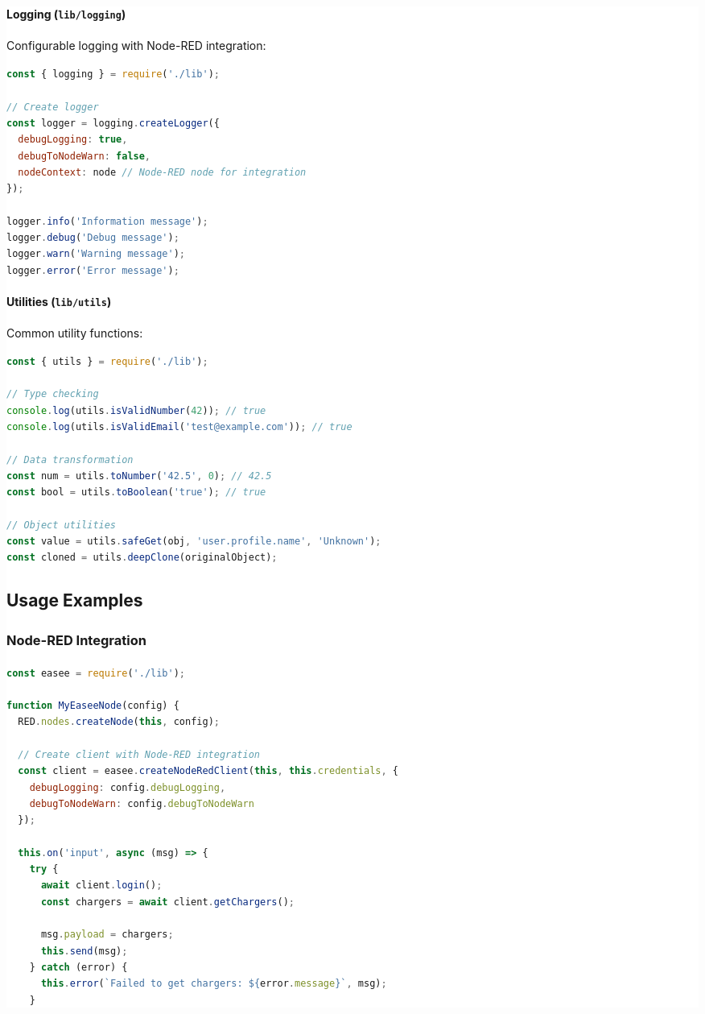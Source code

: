 #### Logging (`lib/logging`)

Configurable logging with Node-RED integration:

```javascript
const { logging } = require('./lib');

// Create logger
const logger = logging.createLogger({
  debugLogging: true,
  debugToNodeWarn: false,
  nodeContext: node // Node-RED node for integration
});

logger.info('Information message');
logger.debug('Debug message');
logger.warn('Warning message');
logger.error('Error message');
```

#### Utilities (`lib/utils`)

Common utility functions:

```javascript
const { utils } = require('./lib');

// Type checking
console.log(utils.isValidNumber(42)); // true
console.log(utils.isValidEmail('test@example.com')); // true

// Data transformation
const num = utils.toNumber('42.5', 0); // 42.5
const bool = utils.toBoolean('true'); // true

// Object utilities
const value = utils.safeGet(obj, 'user.profile.name', 'Unknown');
const cloned = utils.deepClone(originalObject);
```

## Usage Examples

### Node-RED Integration

```javascript
const easee = require('./lib');

function MyEaseeNode(config) {
  RED.nodes.createNode(this, config);
  
  // Create client with Node-RED integration
  const client = easee.createNodeRedClient(this, this.credentials, {
    debugLogging: config.debugLogging,
    debugToNodeWarn: config.debugToNodeWarn
  });
  
  this.on('input', async (msg) => {
    try {
      await client.login();
      const chargers = await client.getChargers();
      
      msg.payload = chargers;
      this.send(msg);
    } catch (error) {
      this.error(`Failed to get chargers: ${error.message}`, msg);
    }
```